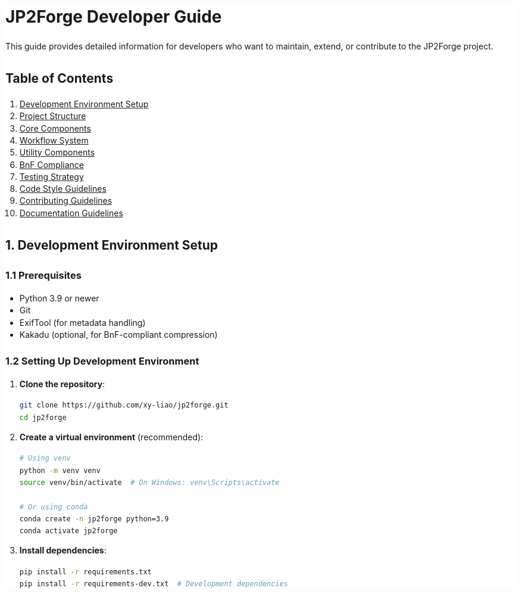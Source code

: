 # JP2Forge Developer Guide

This guide provides detailed information for developers who want to maintain, extend, or contribute to the JP2Forge project.

## Table of Contents

1. [Development Environment Setup](#1-development-environment-setup)
2. [Project Structure](#2-project-structure)
3. [Core Components](#3-core-components)
4. [Workflow System](#4-workflow-system)
5. [Utility Components](#5-utility-components)
6. [BnF Compliance](#6-bnf-compliance)
7. [Testing Strategy](#7-testing-strategy)
8. [Code Style Guidelines](#8-code-style-guidelines)
9. [Contributing Guidelines](#9-contributing-guidelines)
10. [Documentation Guidelines](#10-documentation-guidelines)

## 1. Development Environment Setup

### 1.1 Prerequisites

* Python 3.9 or newer
* Git
* ExifTool (for metadata handling)
* Kakadu (optional, for BnF-compliant compression)

### 1.2 Setting Up Development Environment

1. **Clone the repository**:

   ```bash
   git clone https://github.com/xy-liao/jp2forge.git
   cd jp2forge
   ```

2. **Create a virtual environment** (recommended):

   ```bash
   # Using venv
   python -m venv venv
   source venv/bin/activate  # On Windows: venv\Scripts\activate

   # Or using conda
   conda create -n jp2forge python=3.9
   conda activate jp2forge
   ```

3. **Install dependencies**:

   ```bash
   pip install -r requirements.txt
   pip install -r requirements-dev.txt  # Development dependencies
   ```
